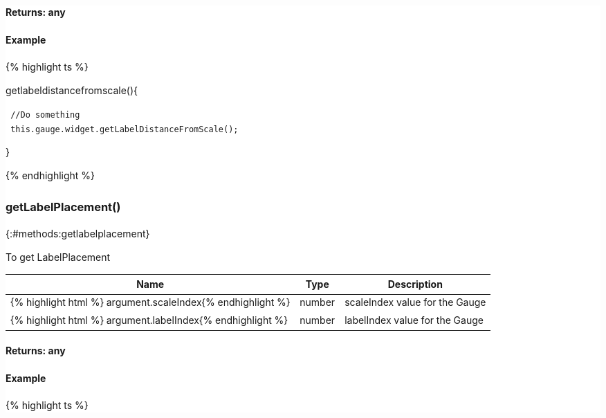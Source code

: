 
#### Returns: any

#### Example

{% highlight ts %}

getlabeldistancefromscale(){
     
     //Do something
     this.gauge.widget.getLabelDistanceFromScale();

}

{% endhighlight %}




### getLabelPlacement()
{:#methods:getlabelplacement}




To get LabelPlacement

<table class="params">
<thead>
<tr>
<th>Name</th>
<th>Type</th>
<th class="last">Description</th>
</tr>
</thead>
<tbody>
<tr>
<td class="name">{% highlight html %}
argument.scaleIndex{% endhighlight %}</td>
<td class="type"><span class="param-type">number</span></td>
<td class="description last">scaleIndex value for the Gauge</td>
</tr>
<tr>
<td class="name">{% highlight html %}
argument.labelIndex{% endhighlight %}</td>
<td class="type"><span class="param-type">number</span></td>
<td class="description last">labelIndex value for the Gauge</td>
</tr>
</tbody>
</table>


#### Returns: any

#### Example

{% highlight ts %}

